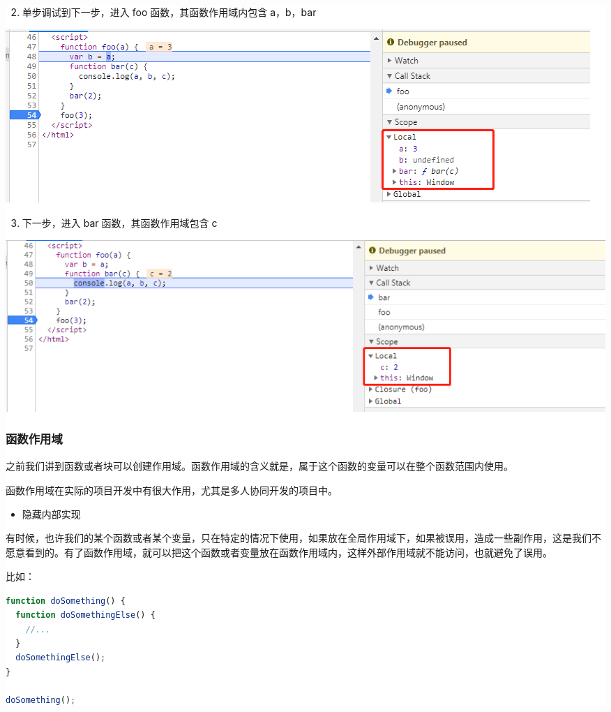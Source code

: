 2. 单步调试到下一步，进入 foo 函数，其函数作用域内包含 a，b，bar

![global](../images/scope/foo.jpg)

3. 下一步，进入 bar 函数，其函数作用域包含 c

![global](../images/scope/bar.jpg)

### 函数作用域

之前我们讲到函数或者块可以创建作用域。函数作用域的含义就是，属于这个函数的变量可以在整个函数范围内使用。

函数作用域在实际的项目开发中有很大作用，尤其是多人协同开发的项目中。

- 隐藏内部实现

有时候，也许我们的某个函数或者某个变量，只在特定的情况下使用，如果放在全局作用域下，如果被误用，造成一些副作用，这是我们不愿意看到的。有了函数作用域，就可以把这个函数或者变量放在函数作用域内，这样外部作用域就不能访问，也就避免了误用。

比如：

```js
function doSomething() {
  function doSomethingElse() {
    //...
  }
  doSomethingElse();
}

doSomething();
```
